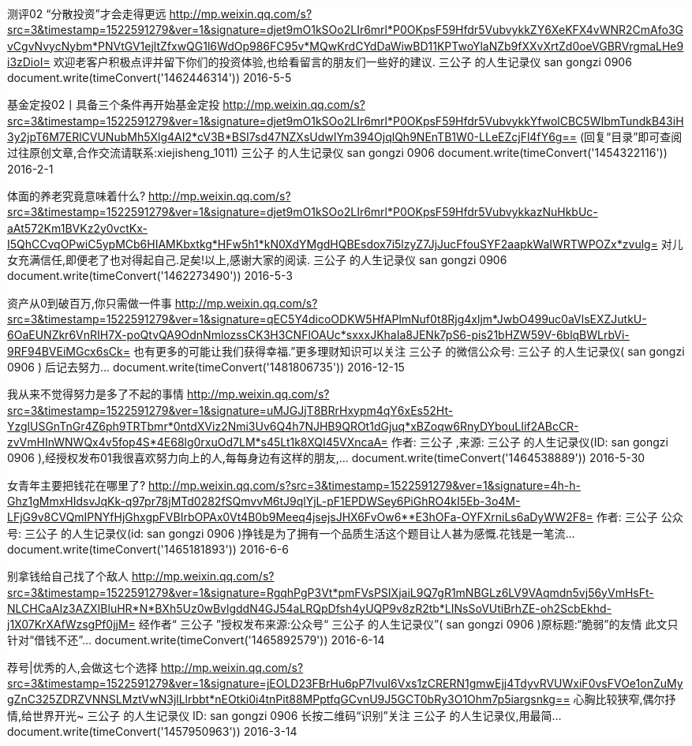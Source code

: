 
测评02 “分散投资”才会走得更远
http://mp.weixin.qq.com/s?src=3&timestamp=1522591279&ver=1&signature=djet9mO1kSOo2LIr6mrl*P0OKpsF59Hfdr5VubvykkZY6XeKFX4vWNR2CmAfo3GvCgvNvycNybm*PNVtGV1ejltZfxwQG1l6WdOp986FC95v*MQwKrdCYdDaWiwBD11KPTwoYlaNZb9fXXvXrtZd0oeVGBRVrgmaLHe9i3zDioI=
欢迎老客户积极点评并留下你们的投资体验,也给看留言的朋友们一些好的建议. 三公子 的人生记录仪 san gongzi 0906
document.write(timeConvert('1462446314')) 2016-5-5


基金定投02丨具备三个条件再开始基金定投
http://mp.weixin.qq.com/s?src=3&timestamp=1522591279&ver=1&signature=djet9mO1kSOo2LIr6mrl*P0OKpsF59Hfdr5VubvykkYfwolCBC5WIbmTundkB43iH3y2jpT6M7ERlCVUNubMh5Xlg4AI2*cV3B*BSI7sd47NZXsUdwIYm394OjqlQh9NEnTB1W0-LLeEZcjFl4fY6g==
(回复“目录”即可查阅过往原创文章,合作交流请联系:xiejisheng_1011) 三公子 的人生记录仪 san gongzi 0906
document.write(timeConvert('1454322116')) 2016-2-1


体面的养老究竟意味着什么?
http://mp.weixin.qq.com/s?src=3&timestamp=1522591279&ver=1&signature=djet9mO1kSOo2LIr6mrl*P0OKpsF59Hfdr5VubvykkazNuHkbUc-aAt572Km1BVKz2y0vctKx-I5QhCCvqOPwiC5ypMCb6HIAMKbxtkg*HFw5h1*kN0XdYMgdHQBEsdox7i5lzyZ7JjJucFfouSYF2aapkWaIWRTWPOZx*zvulg=
对儿女充满信任,即便老了也对得起自己.足矣!以上,感谢大家的阅读. 三公子 的人生记录仪 san gongzi 0906
document.write(timeConvert('1462273490')) 2016-5-3


资产从0到破百万,你只需做一件事
http://mp.weixin.qq.com/s?src=3&timestamp=1522591279&ver=1&signature=qEC5Y4dicoODKW5HfAPlmNuf0t8Rjg4xljm*JwbO499uc0aVlsEXZJutkU-6OaEUNZkr6VnRIH7X-poQtvQA9OdnNmlozssCK3H3CNFlOAUc*sxxxJKhaIa8JENk7pS6-pis21bHZW59V-6blqBWLrbVi-9RF94BVEiMGcx6sCk=
也有更多的可能让我们获得幸福.”更多理财知识可以关注 三公子 的微信公众号: 三公子 的人生记录仪( san gongzi 0906 ) 后记去努力...
document.write(timeConvert('1481806735')) 2016-12-15


我从来不觉得努力是多了不起的事情
http://mp.weixin.qq.com/s?src=3&timestamp=1522591279&ver=1&signature=uMJGJjT8BRrHxypm4qY6xEs52Ht-YzglUSGnTnGr4Z6ph9TRTbmr*0ntdXViz2Nmi3Uv6Q4h7NJHB9QROt1dGjuq*xBZoqw6RnyDYbouLIif2ABcCR-zvVmHInWNWQx4v5fop4S*4E68lg0rxuOd7LM*s45Lt1k8XQI45VXncaA=
作者: 三公子 ,来源: 三公子 的人生记录仪(ID: san gongzi 0906 ),经授权发布01我很喜欢努力向上的人,每每身边有这样的朋友,...
document.write(timeConvert('1464538889')) 2016-5-30


女青年主要把钱花在哪里了?
http://mp.weixin.qq.com/s?src=3&timestamp=1522591279&ver=1&signature=4h-h-Ghz1gMmxHIdsvJqKk-q97pr78jMTd0282fSQmvvM6tJ9qlYjL-pF1EPDWSey6PiGhRO4kI5Eb-3o4M-LFjG9v8CVQmIPNYfHjGhxgpFVBIrbOPAx0Vt4B0b9Meeq4jsejsJHX6FvOw6**E3hOFa-OYFXrniLs6aDyWW2F8=
作者: 三公子 公众号: 三公子 的人生记录仪(id: san gongzi 0906 )挣钱是为了拥有一个品质生活这个题目让人甚为感慨.花钱是一笔流...
document.write(timeConvert('1465181893')) 2016-6-6


别拿钱给自己找了个敌人
http://mp.weixin.qq.com/s?src=3&timestamp=1522591279&ver=1&signature=RgqhPgP3Vt*pmFVsPSIXjaiL9Q7gR1mNBGLz6LV9VAqmdn5vj56yVmHsFt-NLCHCaAIz3AZXIBluHR*N*BXh5Uz0wBvlgddN4GJ54aLRQpDfsh4yUQP9v8zR2tb*LINsSoVUtiBrhZE-oh2ScbEkhd-j1X07KrXAfWzsgPf0jjM=
经作者“ 三公子 ”授权发布来源:公众号“ 三公子 的人生记录仪”( san gongzi 0906 )原标题:“脆弱”的友情 此文只针对“借钱不还”...
document.write(timeConvert('1465892579')) 2016-6-14


荐号|优秀的人,会做这七个选择
http://mp.weixin.qq.com/s?src=3&timestamp=1522591279&ver=1&signature=jEOLD23FBrHu6pP7IvuI6Vxs1zCRERN1gmwEjj4TdyvRVUWxiF0vsFVOe1onZuMygZnC325ZDRZVNNSLMztVwN3jlLlrbbt*nEOtki0i4tnPit88MPptfqGCvnU9J5GCT0bRy3O1Ohm7p5iargsnkg==
心胸比较狭窄,偶尔抒情,给世界开光~ 三公子 的人生记录仪 ID: san gongzi 0906 长按二维码“识别”关注 三公子 的人生记录仪,用最简...
document.write(timeConvert('1457950963')) 2016-3-14

